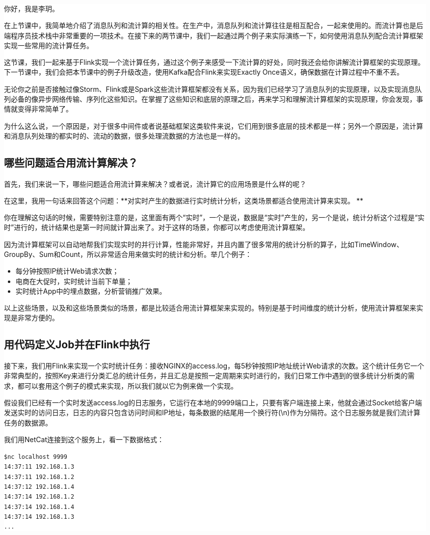 <audio id="audio" title="29 | 流计算与消息（一）：通过Flink理解流计算的原理" controls="" preload="none"><source id="mp3" src="https://static001.geekbang.org/resource/audio/c4/41/c48b2a303aebccc614870b56c026ce41.mp3"></audio>

你好，我是李玥。

在上节课中，我简单地介绍了消息队列和流计算的相关性。在生产中，消息队列和流计算往往是相互配合，一起来使用的。而流计算也是后端程序员技术栈中非常重要的一项技术。在接下来的两节课中，我们一起通过两个例子来实际演练一下，如何使用消息队列配合流计算框架实现一些常用的流计算任务。

这节课，我们一起来基于Flink实现一个流计算任务，通过这个例子来感受一下流计算的好处，同时我还会给你讲解流计算框架的实现原理。下一节课中，我们会把本节课中的例子升级改造，使用Kafka配合Flink来实现Exactly Once语义，确保数据在计算过程中不重不丢。

无论你之前是否接触过像Storm、Flink或是Spark这些流计算框架都没有关系，因为我们已经学习了消息队列的实现原理，以及实现消息队列必备的像异步网络传输、序列化这些知识。在掌握了这些知识和底层的原理之后，再来学习和理解流计算框架的实现原理，你会发现，事情就变得非常简单了。

为什么这么说，一个原因是，对于很多中间件或者说基础框架这类软件来说，它们用到很多底层的技术都是一样；另外一个原因是，流计算和消息队列处理的都实时的、流动的数据，很多处理流数据的方法也是一样的。

## 哪些问题适合用流计算解决？

首先，我们来说一下，哪些问题适合用流计算来解决？或者说，流计算它的应用场景是什么样的呢？

在这里，我用一句话来回答这个问题：**对实时产生的数据进行实时统计分析，这类场景都适合使用流计算来实现。 **

你在理解这句话的时候，需要特别注意的是，这里面有两个“实时”，一个是说，数据是“实时”产生的，另一个是说，统计分析这个过程是“实时”进行的，统计结果也是第一时间就计算出来了。对于这样的场景，你都可以考虑使用流计算框架。

因为流计算框架可以自动地帮我们实现实时的并行计算，性能非常好，并且内置了很多常用的统计分析的算子，比如TimeWindow、GroupBy、Sum和Count，所以非常适合用来做实时的统计和分析。举几个例子：

- 每分钟按照IP统计Web请求次数；
- 电商在大促时，实时统计当前下单量；
- 实时统计App中的埋点数据，分析营销推广效果。

以上这些场景，以及和这些场景类似的场景，都是比较适合用流计算框架来实现的。特别是基于时间维度的统计分析，使用流计算框架来实现是非常方便的。

## 用代码定义Job并在Flink中执行

接下来，我们用Flink来实现一个实时统计任务：接收NGINX的access.log，每5秒钟按照IP地址统计Web请求的次数。这个统计任务它一个非常典型的，按照Key来进行分类汇总的统计任务，并且汇总是按照一定周期来实时进行的，我们日常工作中遇到的很多统计分析类的需求，都可以套用这个例子的模式来实现，所以我们就以它为例来做一个实现。

假设我们已经有一个实时发送access.log的日志服务，它运行在本地的9999端口上，只要有客户端连接上来，他就会通过Socket给客户端发送实时的访问日志，日志的内容只包含访问时间和IP地址，每条数据的结尾用一个换行符(\n)作为分隔符。这个日志服务就是我们流计算任务的数据源。

我们用NetCat连接到这个服务上，看一下数据格式：

```
$nc localhost 9999
14:37:11 192.168.1.3
14:37:11 192.168.1.2
14:37:12 192.168.1.4
14:37:14 192.168.1.2
14:37:14 192.168.1.4
14:37:14 192.168.1.3
...

```
